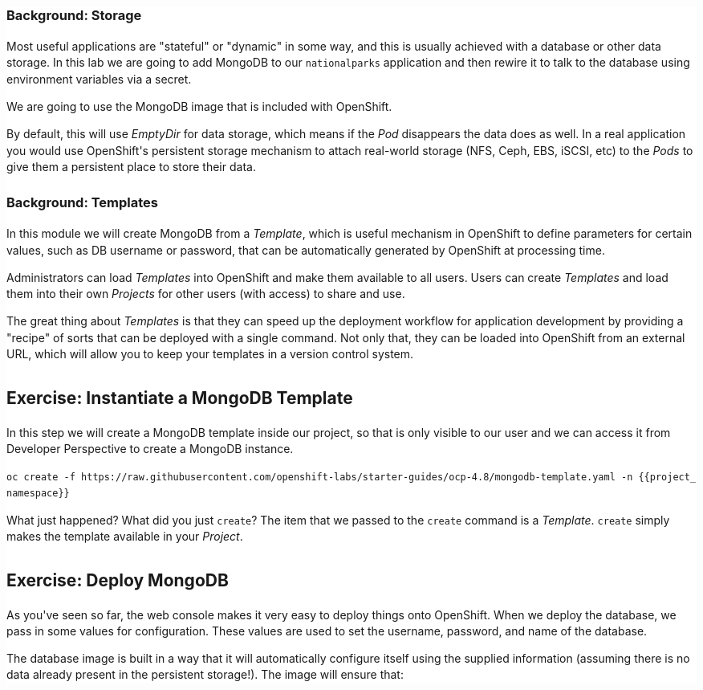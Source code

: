 ### Background: Storage

Most useful applications are "stateful" or "dynamic" in some way, and this is
usually achieved with a database or other data storage. In this lab we are
going to add MongoDB to our `nationalparks` application and then rewire it to
talk to the database using environment variables via a secret.

We are going to use the MongoDB image that is included with OpenShift.

By default, this will use *EmptyDir* for data storage, which means if the *Pod*
disappears the data does as well. In a real application you would use
OpenShift's persistent storage mechanism to attach real-world storage (NFS,
Ceph, EBS, iSCSI, etc) to the *Pods* to give them a persistent place to store their data.

### Background: Templates

In this module we will create MongoDB from a *Template*, which is useful mechanism in OpenShift to define parameters for certain values, such as
DB username or password, that can be automatically generated by OpenShift at
processing time.

Administrators can load *Templates* into OpenShift and make them available to
all users. Users can create *Templates* and load them
into their own *Projects* for other users (with access) to share and use.

The great thing about *Templates* is that they can speed up the deployment
workflow for application development by providing a "recipe" of sorts that can
be deployed with a single command.  Not only that, they can be loaded into
OpenShift from an external URL, which will allow you to keep your templates in a
version control system. 


## Exercise: Instantiate a MongoDB Template

In this step we will create a MongoDB template inside our project, so that is only visible to our user and we can access it from Developer Perspective to create a MongoDB instance.

```
oc create -f https://raw.githubusercontent.com/openshift-labs/starter-guides/ocp-4.8/mongodb-template.yaml -n {{project_namespace}}
```

What just happened? What did you just `create`? The item that we passed to the `create`
command is a *Template*. `create` simply makes the template available in
your *Project*.

## Exercise: Deploy MongoDB

As you've seen so far, the web console makes it very easy to deploy things onto
OpenShift. When we deploy the database, we pass in some values for configuration.
These values are used to set the username, password, and name of
the database.

The database image is built in a way that it will automatically configure itself
using the supplied information (assuming there is no data already present in the
persistent storage!). The image will ensure that:
